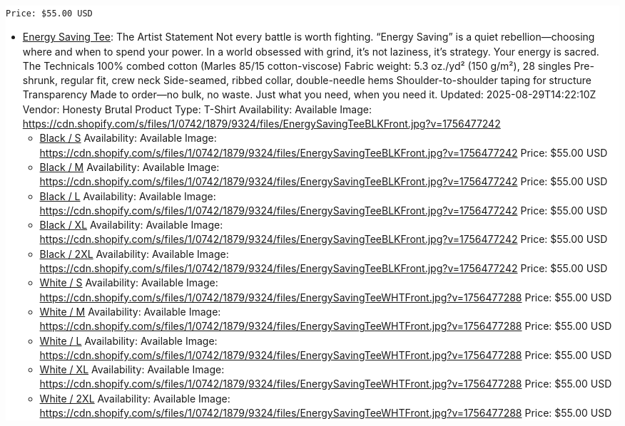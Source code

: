     Price: $55.00 USD
- [Energy Saving Tee](https://honestybrutal.com/products/energy-saving-2): The Artist Statement Not every battle is worth fighting. “Energy Saving” is a quiet rebellion—choosing where and when to spend your power. In a world obsessed with grind, it’s not laziness, it’s strategy. Your energy is sacred. The Technicals 100% combed cotton (Marles 85/15 cotton-viscose) Fabric weight: 5.3 oz./yd² (150 g/m²), 28 singles Pre-shrunk, regular fit, crew neck Side-seamed, ribbed collar, double-needle hems Shoulder-to-shoulder taping for structure Transparency Made to order—no bulk, no waste. Just what you need, when you need it.
  Updated: 2025-08-29T14:22:10Z
  Vendor: Honesty Brutal
  Product Type: T-Shirt
  Availability: Available
  Image: https://cdn.shopify.com/s/files/1/0742/1879/9324/files/EnergySavingTeeBLKFront.jpg?v=1756477242
  - [Black / S](https://honestybrutal.com/products/energy-saving-2?variant=46280035664092)
    Availability: Available
    Image: https://cdn.shopify.com/s/files/1/0742/1879/9324/files/EnergySavingTeeBLKFront.jpg?v=1756477242
    Price: $55.00 USD
  - [Black / M](https://honestybrutal.com/products/energy-saving-2?variant=46280035696860)
    Availability: Available
    Image: https://cdn.shopify.com/s/files/1/0742/1879/9324/files/EnergySavingTeeBLKFront.jpg?v=1756477242
    Price: $55.00 USD
  - [Black / L](https://honestybrutal.com/products/energy-saving-2?variant=46280035729628)
    Availability: Available
    Image: https://cdn.shopify.com/s/files/1/0742/1879/9324/files/EnergySavingTeeBLKFront.jpg?v=1756477242
    Price: $55.00 USD
  - [Black / XL](https://honestybrutal.com/products/energy-saving-2?variant=46280035762396)
    Availability: Available
    Image: https://cdn.shopify.com/s/files/1/0742/1879/9324/files/EnergySavingTeeBLKFront.jpg?v=1756477242
    Price: $55.00 USD
  - [Black / 2XL](https://honestybrutal.com/products/energy-saving-2?variant=46280035795164)
    Availability: Available
    Image: https://cdn.shopify.com/s/files/1/0742/1879/9324/files/EnergySavingTeeBLKFront.jpg?v=1756477242
    Price: $55.00 USD
  - [White / S](https://honestybrutal.com/products/energy-saving-2?variant=46863614574812)
    Availability: Available
    Image: https://cdn.shopify.com/s/files/1/0742/1879/9324/files/EnergySavingTeeWHTFront.jpg?v=1756477288
    Price: $55.00 USD
  - [White / M](https://honestybrutal.com/products/energy-saving-2?variant=46863614607580)
    Availability: Available
    Image: https://cdn.shopify.com/s/files/1/0742/1879/9324/files/EnergySavingTeeWHTFront.jpg?v=1756477288
    Price: $55.00 USD
  - [White / L](https://honestybrutal.com/products/energy-saving-2?variant=46863614640348)
    Availability: Available
    Image: https://cdn.shopify.com/s/files/1/0742/1879/9324/files/EnergySavingTeeWHTFront.jpg?v=1756477288
    Price: $55.00 USD
  - [White / XL](https://honestybrutal.com/products/energy-saving-2?variant=46863614673116)
    Availability: Available
    Image: https://cdn.shopify.com/s/files/1/0742/1879/9324/files/EnergySavingTeeWHTFront.jpg?v=1756477288
    Price: $55.00 USD
  - [White / 2XL](https://honestybrutal.com/products/energy-saving-2?variant=46863614705884)
    Availability: Available
    Image: https://cdn.shopify.com/s/files/1/0742/1879/9324/files/EnergySavingTeeWHTFront.jpg?v=1756477288
    Price: $55.00 USD